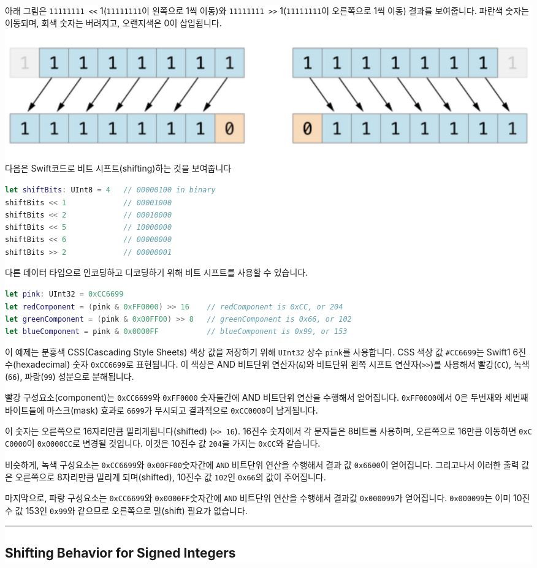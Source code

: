 아래 그림은 `11111111 <<` 1(`11111111`이 왼쪽으로 1씩 이동)와 `11111111 >>` 1(`11111111`이 오른쪽으로 1씩 이동) 결과를 보여줍니다. 파란색 숫자는 이동되며, 회색 숫자는 버려지고, 오랜지색은 0이 삽입됩니다.

![](/assets/post_img/posts/SwiftProgrammingGuide_Advenced-4.png)

다음은 Swift코드로 비트 시프트(shifting)하는 것을 보여줍니다

```swift
let shiftBits: UInt8 = 4   // 00000100 in binary
shiftBits << 1             // 00001000
shiftBits << 2             // 00010000
shiftBits << 5             // 10000000
shiftBits << 6             // 00000000
shiftBits >> 2             // 00000001
```

다른 데이터 타입으로 인코딩하고 디코딩하기 위해 비트 시프트를 사용할 수 있습니다.


```swift
let pink: UInt32 = 0xCC6699
let redComponent = (pink & 0xFF0000) >> 16    // redComponent is 0xCC, or 204
let greenComponent = (pink & 0x00FF00) >> 8   // greenComponent is 0x66, or 102
let blueComponent = pink & 0x0000FF           // blueComponent is 0x99, or 153
```

이 예제는 분홍색 CSS(Cascading Style Sheets) 색상 값을 저장하기 위해 `UInt32` 상수 `pink`를 사용합니다. CSS 색상 값 `#CC6699`는 Swift1 6진수(hexadecimal) 숫자 `0xCC6699`로 표현됩니다. 이 색상은 AND 비트단위 연산자(`&`)와 비트단위 왼쪽 시프트 연산자(`>>`)를 사용해서 빨강(`CC`), 녹색(`66`), 파랑(`99`) 성분으로 분해됩니다.

빨강 구성요소(component)는 `0xCC6699`와 `0xFF0000` 숫자들간에 AND 비트단위 연산을 수행해서 얻어집니다. `0xFF0000`에서 0은 두번재와 세번째 바이트들에 마스크(mask) 효과로 `6699`가 무시되고 결과적으로 `0xCC0000`이 남게됩니다.

이 숫자는 오른쪽으로 16자리만큼 밀리게됩니다(shifted) (`>> 16`). 16진수 숫자에서 각 문자들은 8비트를 사용하며, 오른쪽으로 16만큼 이동하면 `0xCC0000`이 `0x0000CC`로 변경될 것입니다. 이것은 10진수 값 `204`을 가지는 `0xCC`와 같습니다.

비슷하게, 녹색 구성요소는 `0xCC6699`와 `0x00FF00`숫자간에 `AND` 비트단위 연산을 수행해서 결과 값 `0x6600`이 얻어집니다. 그리고나서 이러한 출력 값은 오른쪽으로 8자리만큼 밀리게 되며(shifted), 10진수 값 `102`인 `0x66`의 값이 주어집니다.

마지막으로, 파랑 구성요소는 `0xCC6699`와 `0x0000FF`숫자간에 `AND` 비트단위 연산을 수행해서 결과값 `0x000099`가 얻어집니다. `0x000099`는 이미 10진수 값 153인 `0x99`와 같으므로 오른쪽으로 밀(shift) 필요가 없습니다.


---

## Shifting Behavior for Signed Integers
